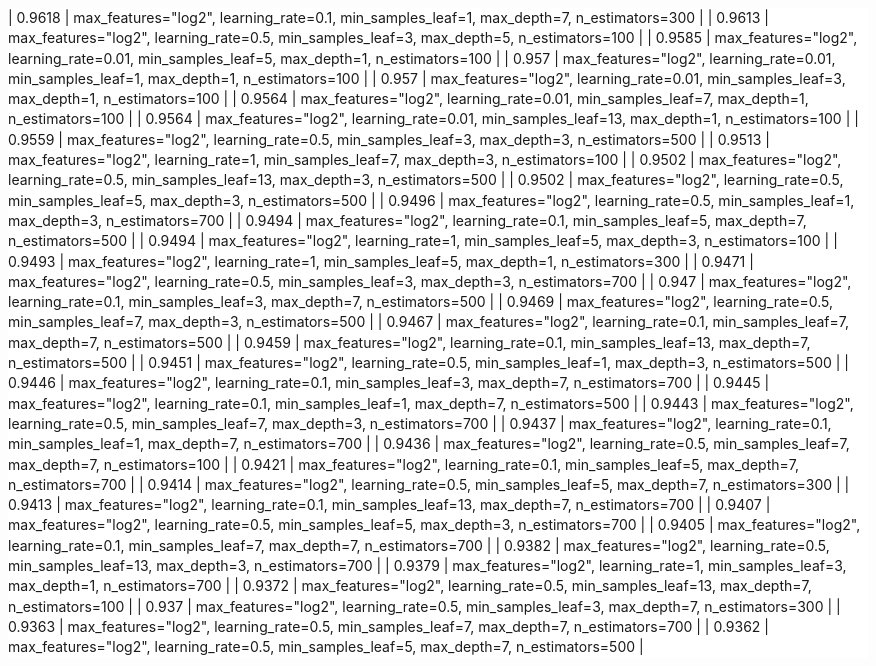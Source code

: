 |                 0.9618 | max_features="log2", learning_rate=0.1, min_samples_leaf=1, max_depth=7, n_estimators=300   |
|                 0.9613 | max_features="log2", learning_rate=0.5, min_samples_leaf=3, max_depth=5, n_estimators=100   |
|                 0.9585 | max_features="log2", learning_rate=0.01, min_samples_leaf=5, max_depth=1, n_estimators=100  |
|                 0.957  | max_features="log2", learning_rate=0.01, min_samples_leaf=1, max_depth=1, n_estimators=100  |
|                 0.957  | max_features="log2", learning_rate=0.01, min_samples_leaf=3, max_depth=1, n_estimators=100  |
|                 0.9564 | max_features="log2", learning_rate=0.01, min_samples_leaf=7, max_depth=1, n_estimators=100  |
|                 0.9564 | max_features="log2", learning_rate=0.01, min_samples_leaf=13, max_depth=1, n_estimators=100 |
|                 0.9559 | max_features="log2", learning_rate=0.5, min_samples_leaf=3, max_depth=3, n_estimators=500   |
|                 0.9513 | max_features="log2", learning_rate=1, min_samples_leaf=7, max_depth=3, n_estimators=100     |
|                 0.9502 | max_features="log2", learning_rate=0.5, min_samples_leaf=13, max_depth=3, n_estimators=500  |
|                 0.9502 | max_features="log2", learning_rate=0.5, min_samples_leaf=5, max_depth=3, n_estimators=500   |
|                 0.9496 | max_features="log2", learning_rate=0.5, min_samples_leaf=1, max_depth=3, n_estimators=700   |
|                 0.9494 | max_features="log2", learning_rate=0.1, min_samples_leaf=5, max_depth=7, n_estimators=500   |
|                 0.9494 | max_features="log2", learning_rate=1, min_samples_leaf=5, max_depth=3, n_estimators=100     |
|                 0.9493 | max_features="log2", learning_rate=1, min_samples_leaf=5, max_depth=1, n_estimators=300     |
|                 0.9471 | max_features="log2", learning_rate=0.5, min_samples_leaf=3, max_depth=3, n_estimators=700   |
|                 0.947  | max_features="log2", learning_rate=0.1, min_samples_leaf=3, max_depth=7, n_estimators=500   |
|                 0.9469 | max_features="log2", learning_rate=0.5, min_samples_leaf=7, max_depth=3, n_estimators=500   |
|                 0.9467 | max_features="log2", learning_rate=0.1, min_samples_leaf=7, max_depth=7, n_estimators=500   |
|                 0.9459 | max_features="log2", learning_rate=0.1, min_samples_leaf=13, max_depth=7, n_estimators=500  |
|                 0.9451 | max_features="log2", learning_rate=0.5, min_samples_leaf=1, max_depth=3, n_estimators=500   |
|                 0.9446 | max_features="log2", learning_rate=0.1, min_samples_leaf=3, max_depth=7, n_estimators=700   |
|                 0.9445 | max_features="log2", learning_rate=0.1, min_samples_leaf=1, max_depth=7, n_estimators=500   |
|                 0.9443 | max_features="log2", learning_rate=0.5, min_samples_leaf=7, max_depth=3, n_estimators=700   |
|                 0.9437 | max_features="log2", learning_rate=0.1, min_samples_leaf=1, max_depth=7, n_estimators=700   |
|                 0.9436 | max_features="log2", learning_rate=0.5, min_samples_leaf=7, max_depth=7, n_estimators=100   |
|                 0.9421 | max_features="log2", learning_rate=0.1, min_samples_leaf=5, max_depth=7, n_estimators=700   |
|                 0.9414 | max_features="log2", learning_rate=0.5, min_samples_leaf=5, max_depth=7, n_estimators=300   |
|                 0.9413 | max_features="log2", learning_rate=0.1, min_samples_leaf=13, max_depth=7, n_estimators=700  |
|                 0.9407 | max_features="log2", learning_rate=0.5, min_samples_leaf=5, max_depth=3, n_estimators=700   |
|                 0.9405 | max_features="log2", learning_rate=0.1, min_samples_leaf=7, max_depth=7, n_estimators=700   |
|                 0.9382 | max_features="log2", learning_rate=0.5, min_samples_leaf=13, max_depth=3, n_estimators=700  |
|                 0.9379 | max_features="log2", learning_rate=1, min_samples_leaf=3, max_depth=1, n_estimators=700     |
|                 0.9372 | max_features="log2", learning_rate=0.5, min_samples_leaf=13, max_depth=7, n_estimators=100  |
|                 0.937  | max_features="log2", learning_rate=0.5, min_samples_leaf=3, max_depth=7, n_estimators=300   |
|                 0.9363 | max_features="log2", learning_rate=0.5, min_samples_leaf=7, max_depth=7, n_estimators=700   |
|                 0.9362 | max_features="log2", learning_rate=0.5, min_samples_leaf=5, max_depth=7, n_estimators=500   |